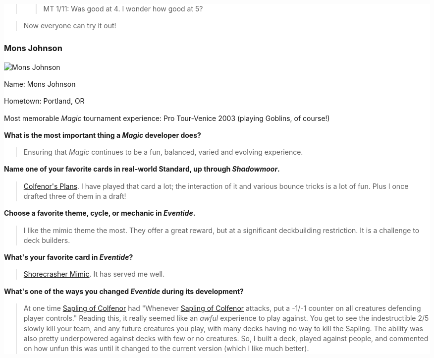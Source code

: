 

> 
> 
> > 
> > MT 1/11: Was good at 4. I wonder how good at 5?
> > 
> 
> 
> 



> Now everyone can try it out!


### Mons Johnson


![Mons Johnson](https://web.archive.org/web/20140924070449im_/http://archive.wizards.com/magic/images/mtgcom/fcpics/latest/dl48_MonsJohnson.jpg)


Name: Mons Johnson  

Hometown: Portland, OR  

Most memorable *Magic* tournament experience: Pro Tour-Venice 2003 (playing Goblins, of course!)


**What is the most important thing a *Magic* developer does?**



> Ensuring that *Magic* continues to be a fun, balanced, varied and evolving experience.


**Name one of your favorite cards in real-world Standard, up through *Shadowmoor*.**



> [Colfenor's Plans](https://gatherer.wizards.com/Pages/Card/Details.aspx?name=Colfenor%27s+Plans). I have played that card a lot; the interaction of it and various bounce tricks is a lot of fun. Plus I once drafted three of them in a draft!


**Choose a favorite theme, cycle, or mechanic in *Eventide*.**



> I like the mimic theme the most. They offer a great reward, but at a significant deckbuilding restriction. It is a challenge to deck builders.


**What's your favorite card in *Eventide*?** 



> [Shorecrasher Mimic](https://gatherer.wizards.com/Pages/Card/Details.aspx?name=Shorecrasher+Mimic). It has served me well.


**What's one of the ways you changed *Eventide* during its development?** 



> At one time [Sapling of Colfenor](https://gatherer.wizards.com/Pages/Card/Details.aspx?name=Sapling+of+Colfenor) had "Whenever [Sapling of Colfenor](https://gatherer.wizards.com/Pages/Card/Details.aspx?name=Sapling+of+Colfenor) attacks, put a -1/-1 counter on all creatures defending player controls." Reading this, it really seemed like an *awful* experience to play against. You get to see the indestructible 2/5 slowly kill your team, and any future creatures you play, with many decks having no way to kill the Sapling. The ability was also pretty underpowered against decks with few or no creatures. So, I built a deck, played against people, and commented on how unfun this was until it changed to the current version (which I like much better).
